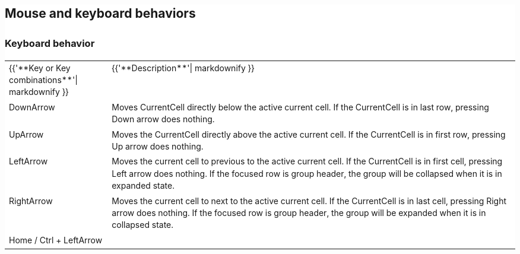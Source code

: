 ## Mouse and keyboard behaviors

### Keyboard behavior

<table>
<tr>
<td>
{{'**Key or Key combinations**'| markdownify }}
</td>
<td>
{{'**Description**'| markdownify }}
</td>
</tr>
<tr>
<td>
DownArrow

</td>
<td>
Moves CurrentCell directly below the active current cell. If the CurrentCell is in last row, pressing Down arrow does nothing.
</td>
</tr>
<tr>
<td>
UpArrow

</td>
<td>
Moves the CurrentCell directly above the active current cell. If the CurrentCell is in first row, pressing Up arrow does nothing.
</td>
</tr>
<tr>
<td>
LeftArrow

</td>
<td>
Moves the current cell to previous to the active current cell. If the CurrentCell is in first cell, pressing Left arrow does nothing. If the focused row is group header, the group will be collapsed when it is in expanded state.
</td>
</tr>
<tr>
<td>
RightArrow

</td>
<td>
Moves the current cell to next to the active current cell. If the CurrentCell is in last cell, pressing Right arrow does nothing. If the focused row is group header, the group will be expanded when it is in collapsed state.
</td>
</tr>
<tr>
<td>
Home / Ctrl + LeftArrow
